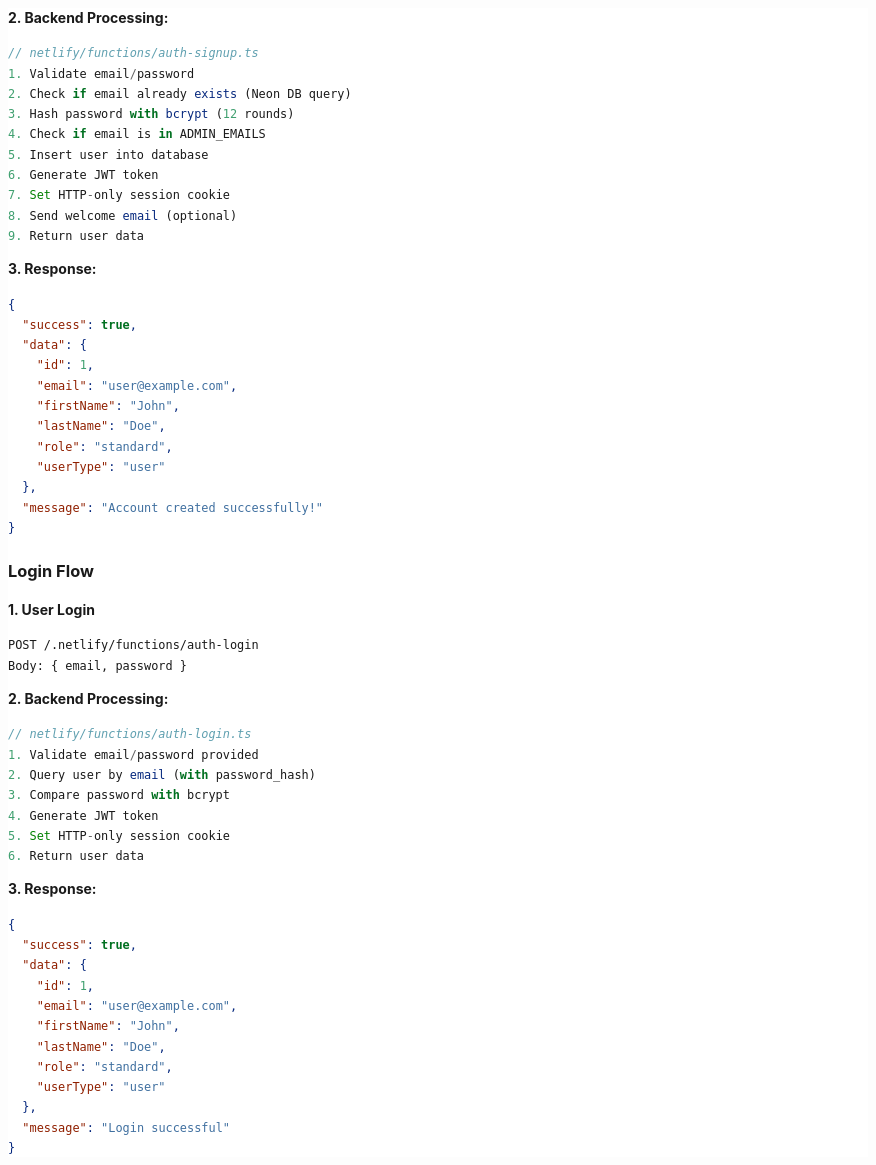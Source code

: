 **2. Backend Processing:**
```javascript
// netlify/functions/auth-signup.ts
1. Validate email/password
2. Check if email already exists (Neon DB query)
3. Hash password with bcrypt (12 rounds)
4. Check if email is in ADMIN_EMAILS
5. Insert user into database
6. Generate JWT token
7. Set HTTP-only session cookie
8. Send welcome email (optional)
9. Return user data
```

**3. Response:**
```json
{
  "success": true,
  "data": {
    "id": 1,
    "email": "user@example.com",
    "firstName": "John",
    "lastName": "Doe",
    "role": "standard",
    "userType": "user"
  },
  "message": "Account created successfully!"
}
```

### Login Flow

**1. User Login**
```
POST /.netlify/functions/auth-login
Body: { email, password }
```

**2. Backend Processing:**
```javascript
// netlify/functions/auth-login.ts
1. Validate email/password provided
2. Query user by email (with password_hash)
3. Compare password with bcrypt
4. Generate JWT token
5. Set HTTP-only session cookie
6. Return user data
```

**3. Response:**
```json
{
  "success": true,
  "data": {
    "id": 1,
    "email": "user@example.com",
    "firstName": "John",
    "lastName": "Doe",
    "role": "standard",
    "userType": "user"
  },
  "message": "Login successful"
}
```
